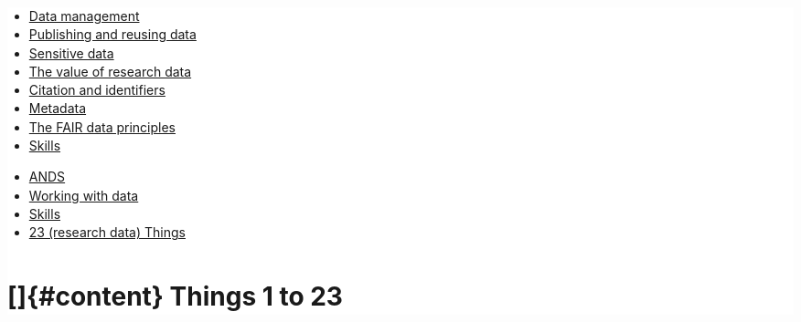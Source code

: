 <div class="mobileSubNavMenu">

-   [Data
    management](https://www.ands.org.au/working-with-data/data-management "Data management")
-   [Publishing and reusing
    data](https://www.ands.org.au/working-with-data/publishing-and-reusing-data "Publishing and reusing data")
-   [Sensitive
    data](https://www.ands.org.au/working-with-data/sensitive-data "Sensitive data")
-   [The value of research
    data](https://www.ands.org.au/working-with-data/articulating-the-value-of-open-data "The value of research data")
-   [Citation and
    identifiers](https://www.ands.org.au/working-with-data/citation-and-identifiers "Citation and identifiers")
-   [Metadata](https://www.ands.org.au/working-with-data/metadata "Metadata")
-   [The FAIR data
    principles](https://www.ands.org.au/working-with-data/fairdata "The FAIR data principles")
-   [Skills](https://www.ands.org.au/working-with-data/skills "Skills ")

</div>

</div>

</div>

</div>

</div>

</div>

<div class="content contentTop">

<div class="wrapper">

<div class="contentPanel">

-   [ANDS](https://www.ands.org.au)
-   [Working with data](https://www.ands.org.au/working-with-data)
-   [Skills](https://www.ands.org.au/working-with-data/skills)
-   [23 (research data)
    Things](https://www.ands.org.au/working-with-data/skills/23-research-data-things)

[]{#content}
Things 1 to 23
==============

</div>

</div>

</div>

<div class="content">

<div class="wrapper">

<div class="contentPanel">

